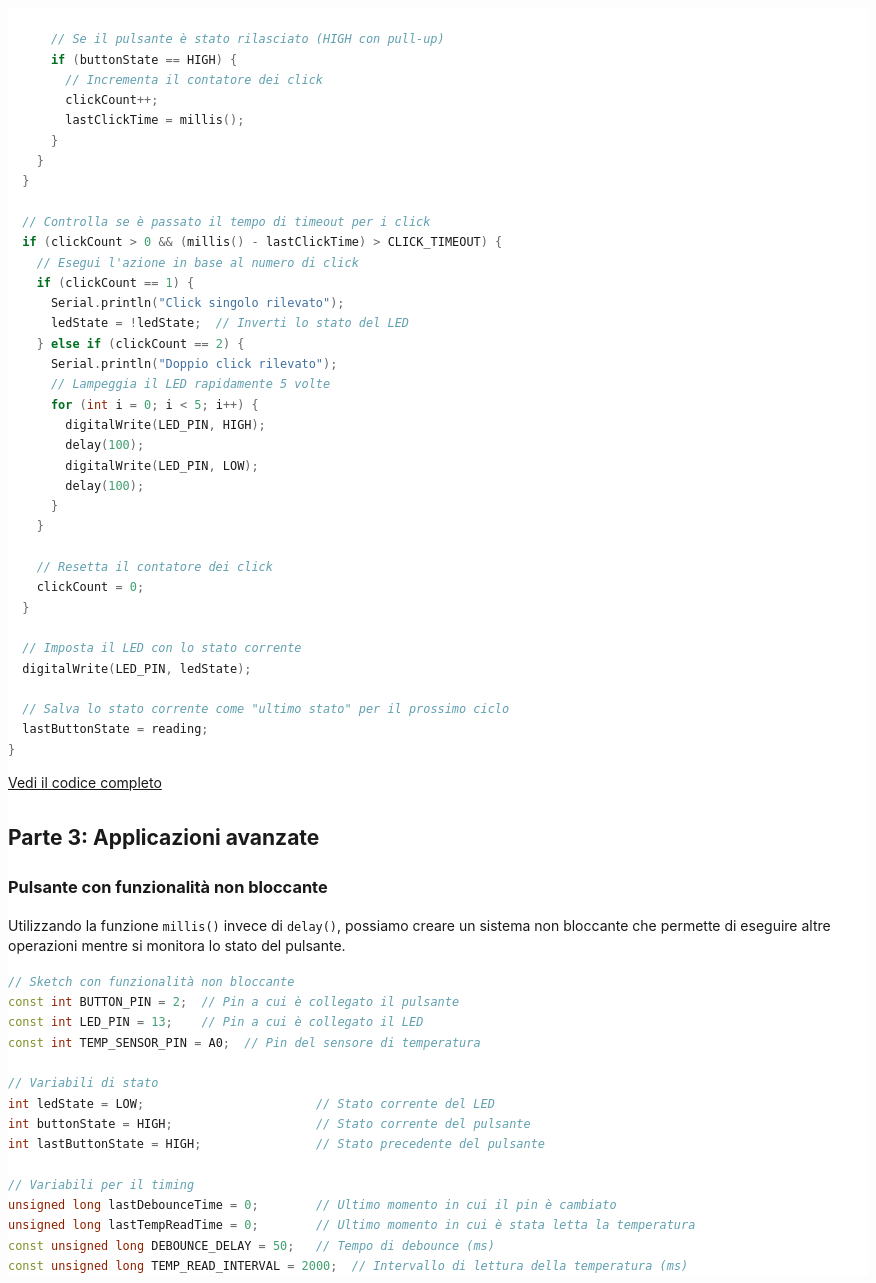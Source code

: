 ```cpp

      // Se il pulsante è stato rilasciato (HIGH con pull-up)
      if (buttonState == HIGH) {
        // Incrementa il contatore dei click
        clickCount++;
        lastClickTime = millis();
      }
    }
  }

  // Controlla se è passato il tempo di timeout per i click
  if (clickCount > 0 && (millis() - lastClickTime) > CLICK_TIMEOUT) {
    // Esegui l'azione in base al numero di click
    if (clickCount == 1) {
      Serial.println("Click singolo rilevato");
      ledState = !ledState;  // Inverti lo stato del LED
    } else if (clickCount == 2) {
      Serial.println("Doppio click rilevato");
      // Lampeggia il LED rapidamente 5 volte
      for (int i = 0; i < 5; i++) {
        digitalWrite(LED_PIN, HIGH);
        delay(100);
        digitalWrite(LED_PIN, LOW);
        delay(100);
      }
    }
    
    // Resetta il contatore dei click
    clickCount = 0;
  }

  // Imposta il LED con lo stato corrente
  digitalWrite(LED_PIN, ledState);

  // Salva lo stato corrente come "ultimo stato" per il prossimo ciclo
  lastButtonState = reading;
}
```
[Vedi il codice completo](Pulsanti_04_click_doppio_click.ino)

## Parte 3: Applicazioni avanzate

### Pulsante con funzionalità non bloccante
Utilizzando la funzione `millis()` invece di `delay()`, possiamo creare un sistema non bloccante che permette di eseguire altre operazioni mentre si monitora lo stato del pulsante.

```cpp
// Sketch con funzionalità non bloccante
const int BUTTON_PIN = 2;  // Pin a cui è collegato il pulsante
const int LED_PIN = 13;    // Pin a cui è collegato il LED
const int TEMP_SENSOR_PIN = A0;  // Pin del sensore di temperatura

// Variabili di stato
int ledState = LOW;                        // Stato corrente del LED
int buttonState = HIGH;                    // Stato corrente del pulsante
int lastButtonState = HIGH;                // Stato precedente del pulsante

// Variabili per il timing
unsigned long lastDebounceTime = 0;        // Ultimo momento in cui il pin è cambiato
unsigned long lastTempReadTime = 0;        // Ultimo momento in cui è stata letta la temperatura
const unsigned long DEBOUNCE_DELAY = 50;   // Tempo di debounce (ms)
const unsigned long TEMP_READ_INTERVAL = 2000;  // Intervallo di lettura della temperatura (ms)

```